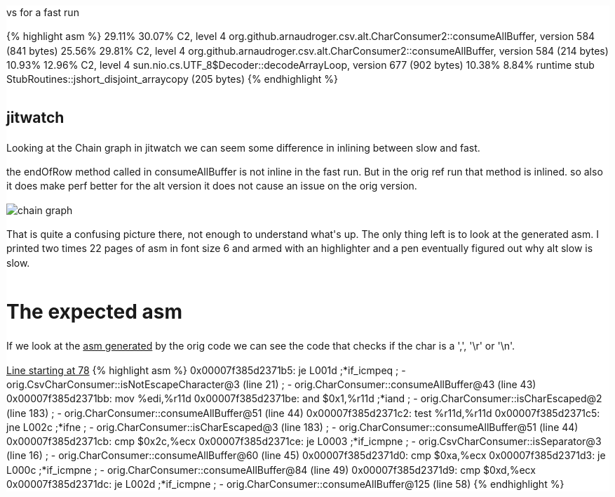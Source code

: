 vs for a fast run

{% highlight asm %}
 29.11%   30.07%         C2, level 4  org.github.arnaudroger.csv.alt.CharConsumer2::consumeAllBuffer, version 584 (841 bytes) 
 25.56%   29.81%         C2, level 4  org.github.arnaudroger.csv.alt.CharConsumer2::consumeAllBuffer, version 584 (214 bytes) 
 10.93%   12.96%         C2, level 4  sun.nio.cs.UTF_8$Decoder::decodeArrayLoop, version 677 (902 bytes) 
 10.38%    8.84%        runtime stub  StubRoutines::jshort_disjoint_arraycopy (205 bytes) 
{% endhighlight %}

## jitwatch


Looking at the Chain graph in jitwatch we can seem some difference in inlining between 
slow and fast.

the endOfRow method called in consumeAllBuffer is not inline in the fast run. But
in the orig ref run that method is inlined. so also it does make perf better for the alt version it does not cause an issue on the orig version.

![chain graph](/blog/images/20161030-jitwatch-chain-scale.png "Jit Chain graph")

That is quite a confusing picture there, not enough to understand what's up. 
The only thing left is to look at the generated asm. I printed two times 22 pages of asm in font size 6 and armed
 with an highlighter and a pen eventually figured out why alt slow is slow.
 
# The expected asm

If we look at the [asm generated](https://github.com/arnaudroger/sfm-csv-variability/blob/master/jitwatch/asm-consumeAllBuffer-v1-ref.txt) by the orig code we can see the code that checks if the char is a ',', '\r' or '\n'.

[Line starting at 78](https://github.com/arnaudroger/sfm-csv-variability/blob/master/jitwatch/asm-consumeAllBuffer-v1-ref.txt#L78)
{% highlight asm %}
0x00007f385d2371b5: je L001d  ;*if_icmpeq
                              ; - orig.CsvCharConsumer::isNotEscapeCharacter@3 (line 21)
                              ; - orig.CharConsumer::consumeAllBuffer@43 (line 43)
0x00007f385d2371bb: mov %edi,%r11d
0x00007f385d2371be: and $0x1,%r11d  ;*iand
                                    ; - orig.CharConsumer::isCharEscaped@2 (line 183)
                                    ; - orig.CharConsumer::consumeAllBuffer@51 (line 44)
0x00007f385d2371c2: test %r11d,%r11d
0x00007f385d2371c5: jne L002c  ;*ifne
                               ; - orig.CharConsumer::isCharEscaped@3 (line 183)
                               ; - orig.CharConsumer::consumeAllBuffer@51 (line 44)
0x00007f385d2371cb: cmp $0x2c,%ecx
0x00007f385d2371ce: je L0003  ;*if_icmpne
                              ; - orig.CsvCharConsumer::isSeparator@3 (line 16)
                              ; - orig.CharConsumer::consumeAllBuffer@60 (line 45)
0x00007f385d2371d0: cmp $0xa,%ecx
0x00007f385d2371d3: je L000c  ;*if_icmpne
                              ; - orig.CharConsumer::consumeAllBuffer@84 (line 49)
0x00007f385d2371d9: cmp $0xd,%ecx
0x00007f385d2371dc: je L002d  ;*if_icmpne
; - orig.CharConsumer::consumeAllBuffer@125 (line 58)
{% endhighlight %}
